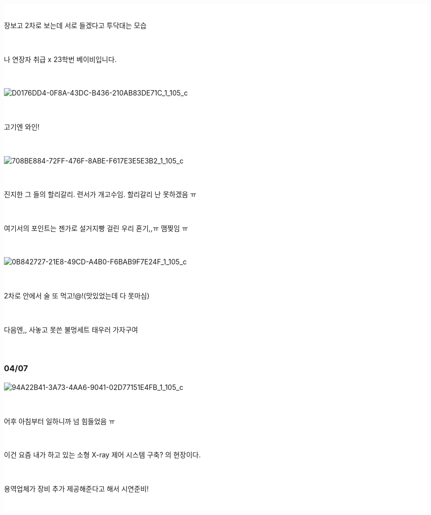 <br>

장보고 2차로 보는데 서로 들겠다고 투닥대는 모습

<br>

나 연장자 취급 x 23학번 베이비입니다.

<br>

![D0176DD4-0F8A-43DC-B436-210AB83DE71C_1_105_c](https://user-images.githubusercontent.com/97441976/232504739-868ff43d-0aca-484d-9b1e-29b7f6577559.jpeg)

<br>

고기엔 와인!

<br>

![708BE884-72FF-476F-8ABE-F617E3E5E3B2_1_105_c](https://user-images.githubusercontent.com/97441976/232504841-49753a03-c992-4d54-b4ea-80966c2b7111.jpeg)

<br>

진지한 그 들의 할리갈리. 련서가 개고수임. 할리갈리 난 못하겠음 ㅠ

<br>

여기서의 포인트는 젠가로 설거지빵 걸린 우리 횬기,,ㅠ 맴찢임 ㅠ

<br>

![0B842727-21E8-49CD-A4B0-F6BAB9F7E24F_1_105_c](https://user-images.githubusercontent.com/97441976/232505170-5d61c9e9-f878-4ae5-a6bf-7c2ca7c2b3c2.jpeg)

<br>

2차로 안에서 술 또 먹고!@!(맛있었는데 다 못마심)

<br>

다음엔,, 사놓고 못쓴 불멍세트 태우러 가자구여

<br>



### 04/07

![94A22B41-3A73-4AA6-9041-02D77151E4FB_1_105_c](https://user-images.githubusercontent.com/97441976/232505600-94cabf32-6493-4860-b77e-abcfe8d7c6c5.jpeg)

<br>

어후 아침부터 일하니까 넘 힘들었음 ㅠ

<br>

이건 요즘 내가 하고 있는 소형 X-ray 제어 시스템 구축? 의 현장이다.

<br>

용역업체가 장비 추가 제공해준다고 해서 시연준비!

<br>
